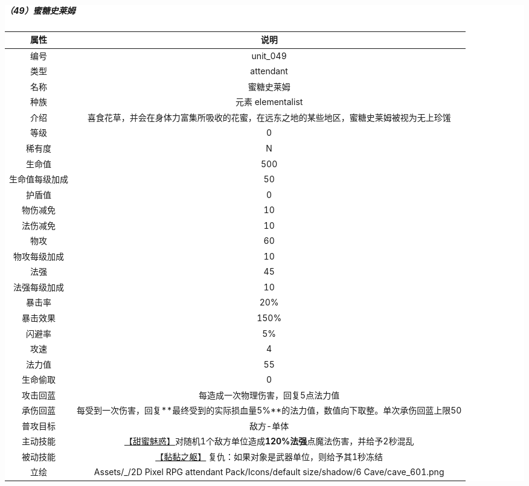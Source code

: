 ##### （49）蜜糖史莱姆

|      属性      |                             说明                             |
| :------------: | :----------------------------------------------------------: |
|      编号      |                           unit_049                           |
|      类型      |                          attendant                           |
|      名称      |                          蜜糖史莱姆                          |
|      种族      |                      元素 elementalist                       |
|      介绍      | 喜食花草，并会在身体力富集所吸收的花蜜，在远东之地的某些地区，蜜糖史莱姆被视为无上珍馐 |
|      等级      |                              0                               |
|     稀有度     |                              N                               |
|     生命值     |                             500                              |
| 生命值每级加成 |                              50                              |
|     护盾值     |                              0                               |
|    物伤减免    |                              10                              |
|    法伤减免    |                              10                              |
|      物攻      |                              60                              |
|  物攻每级加成  |                              10                              |
|      法强      |                              45                              |
|  法强每级加成  |                              10                              |
|     暴击率     |                             20%                              |
|    暴击效果    |                             150%                             |
|     闪避率     |                              5%                              |
|      攻速      |                              4                               |
|     法力值     |                              55                              |
|    生命偷取    |                              0                               |
|    攻击回蓝    |              每造成一次物理伤害，回复5点法力值               |
|    承伤回蓝    | 每受到一次伤害，回复**最终受到的实际损血量5%**的法力值，数值向下取整。单次承伤回蓝上限50 |
|    普攻目标    |                          敌方-单体                           |
|    主动技能    | <a href="http://game.maojupao.me/chapter2/2.3%20%E6%8A%80%E8%83%BD.html#009">【甜蜜魅惑】</a>对随机1个敌方单位造成**120%法强**点魔法伤害，并给予2秒<a title='当该buff存在时，单位的普通攻击目标将指向随机的友方单位'>混乱</a> |
|    被动技能    | <a href="http://game.maojupao.me/chapter2/2.3%20%E6%8A%80%E8%83%BD.html#009">【黏黏之躯】</a>  <a title='具有复仇词缀的单位因敌方攻击而损失生命时，对伤害来源执行描述中的效果'>复仇：</a>如果对象是武器单位，则给予其1秒<a title='当该buff存在时，无法进行普通攻击'>冻结</a> |
|      立绘      | Assets/_/2D Pixel RPG attendant Pack/Icons/default size/shadow/6 Cave/cave_601.png |
